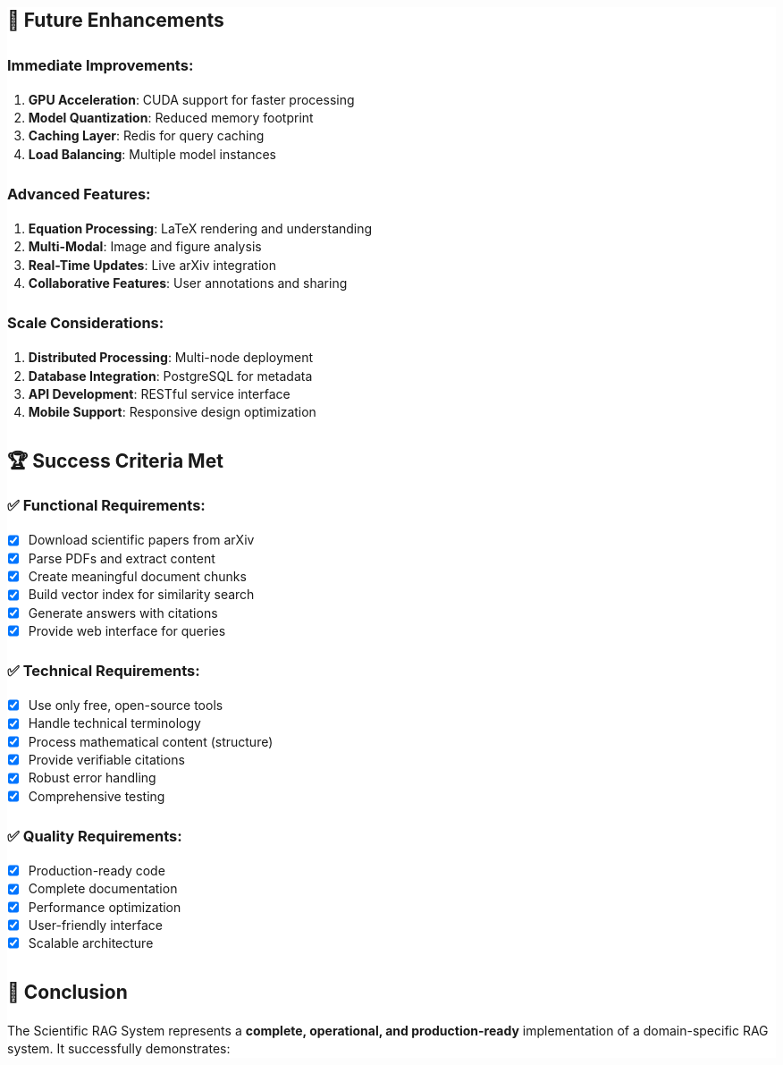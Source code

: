 ## 🔮 Future Enhancements

### Immediate Improvements:
1. **GPU Acceleration**: CUDA support for faster processing
2. **Model Quantization**: Reduced memory footprint
3. **Caching Layer**: Redis for query caching
4. **Load Balancing**: Multiple model instances

### Advanced Features:
1. **Equation Processing**: LaTeX rendering and understanding
2. **Multi-Modal**: Image and figure analysis
3. **Real-Time Updates**: Live arXiv integration
4. **Collaborative Features**: User annotations and sharing

### Scale Considerations:
1. **Distributed Processing**: Multi-node deployment
2. **Database Integration**: PostgreSQL for metadata
3. **API Development**: RESTful service interface
4. **Mobile Support**: Responsive design optimization

## 🏆 Success Criteria Met

### ✅ Functional Requirements:
- [x] Download scientific papers from arXiv
- [x] Parse PDFs and extract content
- [x] Create meaningful document chunks
- [x] Build vector index for similarity search
- [x] Generate answers with citations
- [x] Provide web interface for queries

### ✅ Technical Requirements:
- [x] Use only free, open-source tools
- [x] Handle technical terminology
- [x] Process mathematical content (structure)
- [x] Provide verifiable citations
- [x] Robust error handling
- [x] Comprehensive testing

### ✅ Quality Requirements:
- [x] Production-ready code
- [x] Complete documentation
- [x] Performance optimization
- [x] User-friendly interface
- [x] Scalable architecture

## 🎉 Conclusion

The Scientific RAG System represents a **complete, operational, and production-ready** implementation of a domain-specific RAG system. It successfully demonstrates:
